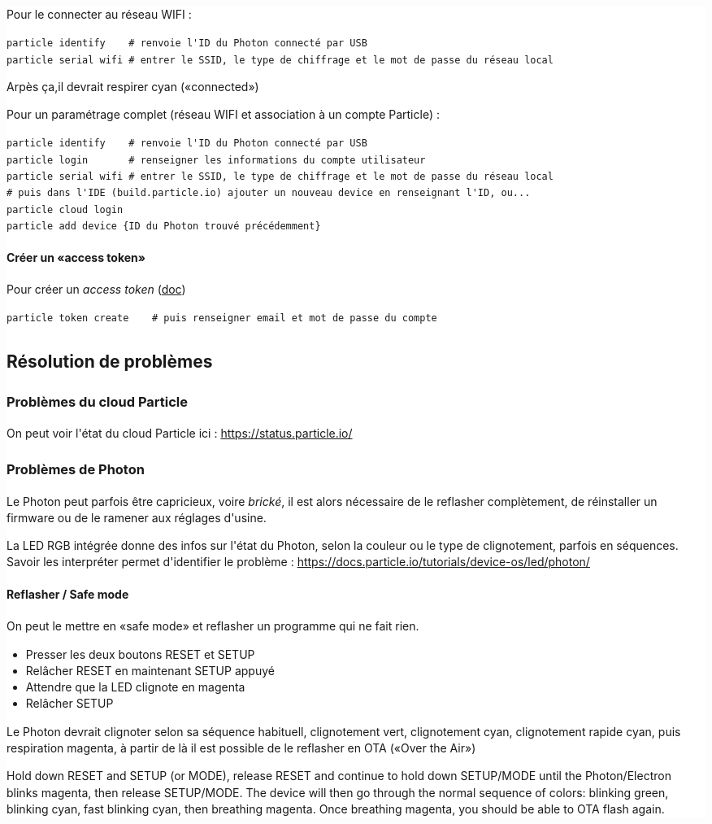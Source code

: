 Pour le connecter au réseau WIFI :
```
particle identify    # renvoie l'ID du Photon connecté par USB
particle serial wifi # entrer le SSID, le type de chiffrage et le mot de passe du réseau local
```
Arpès ça,il devrait respirer cyan («connected»)

Pour un paramétrage complet (réseau WIFI et association à un compte Particle) :
```
particle identify    # renvoie l'ID du Photon connecté par USB
particle login       # renseigner les informations du compte utilisateur
particle serial wifi # entrer le SSID, le type de chiffrage et le mot de passe du réseau local
# puis dans l'IDE (build.particle.io) ajouter un nouveau device en renseignant l'ID, ou...
particle cloud login
particle add device {ID du Photon trouvé précédemment}
```

#### Créer un «access token»
Pour créer un *access token* ([doc](https://docs.particle.io/reference/developer-tools/cli/#particle-token-create))
```
particle token create    # puis renseigner email et mot de passe du compte
```

## Résolution de problèmes

### Problèmes du cloud Particle

On peut voir l'état du cloud Particle ici : https://status.particle.io/

### Problèmes de Photon

Le Photon peut parfois être capricieux, voire *brické*, il est alors nécessaire de le reflasher complètement, de réinstaller un firmware ou de le ramener aux réglages d'usine.  

La LED RGB intégrée donne des infos sur l'état du Photon, selon la couleur ou le type de clignotement, parfois en séquences. Savoir les interpréter permet d'identifier le problème : https://docs.particle.io/tutorials/device-os/led/photon/

#### Reflasher / Safe mode

On peut le mettre en «safe mode» et reflasher un programme qui ne fait rien.

* Presser les deux boutons RESET et SETUP
* Relâcher RESET en maintenant SETUP appuyé
* Attendre que la LED clignote en magenta
* Relâcher SETUP

Le Photon devrait clignoter selon sa séquence habituell, clignotement vert, clignotement cyan, clignotement rapide cyan, puis respiration magenta, à partir de là il est possible de le reflasher en OTA («Over the Air»)

 Hold down RESET and SETUP (or MODE), release RESET and continue to hold down SETUP/MODE until the Photon/Electron blinks magenta, then release SETUP/MODE. The device will then go through the normal sequence of colors: blinking green, blinking cyan, fast blinking cyan, then breathing magenta. Once breathing magenta, you should be able to OTA flash again.
